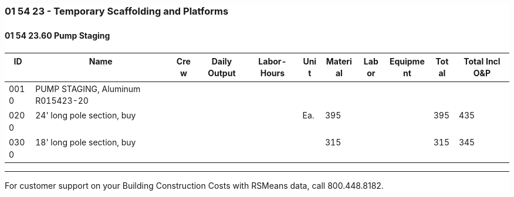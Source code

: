 ### 01 54 23 - Temporary Scaffolding and Platforms

#### 01 54 23.60 Pump Staging

| ID    | Name                                                                 | Crew | Daily Output | Labor-Hours | Unit  | Material | Labor | Equipment | Total   | Total Incl O&P |
|-------|----------------------------------------------------------------------|------|-------------|-------------|-------|----------|-------|-----------|---------|----------------|
| 0010  | PUMP STAGING, Aluminum R015423-20                                    |      |             |             |       |          |       |           |         |                |
| 0200  | 24' long pole section, buy                                           |      |             |             | Ea.   | 395      |       |           | 395     | 435            |
| 0300  | 18' long pole section, buy                                           |      |             |             |       | 315      |       |           | 315     | 345            |

---

For customer support on your Building Construction Costs with RSMeans data, call 800.448.8182.
